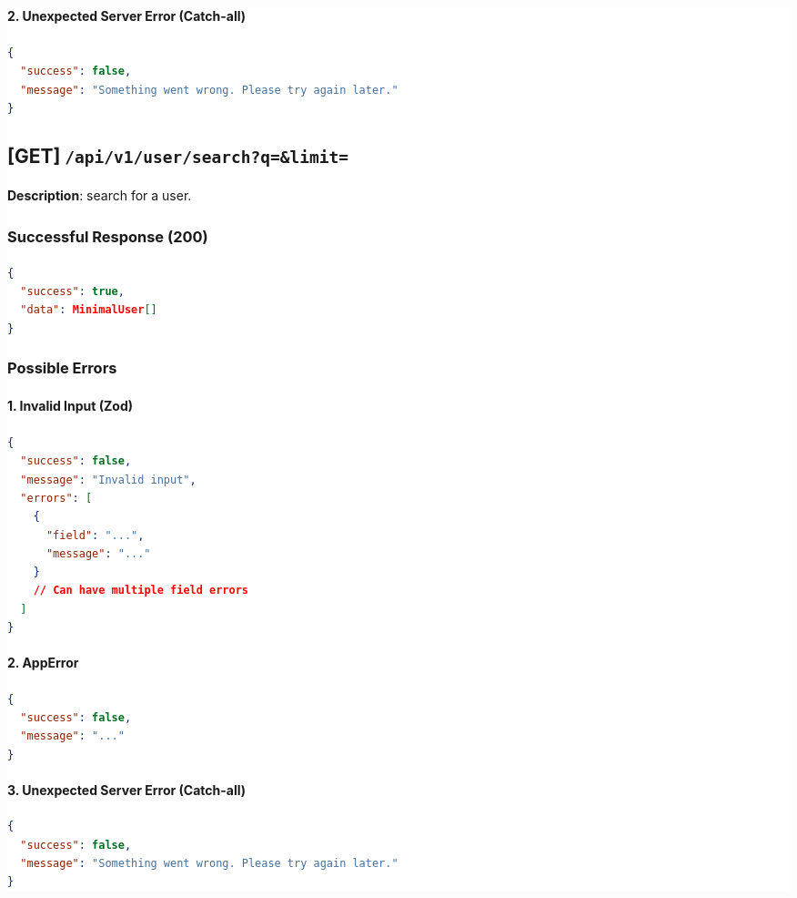#### 2. Unexpected Server Error (Catch-all)

```json
{
  "success": false,
  "message": "Something went wrong. Please try again later."
}
```

## [GET] `/api/v1/user/search?q=&limit=`

**Description**: search for a user.

### Successful Response (200)

```json
{
  "success": true,
  "data": MinimalUser[]
}
```

### Possible Errors

#### 1. Invalid Input (Zod)

```json
{
  "success": false,
  "message": "Invalid input",
  "errors": [
    {
      "field": "...",
      "message": "..."
    }
    // Can have multiple field errors
  ]
}
```

#### 2. AppError

```json
{
  "success": false,
  "message": "..."
}
```

#### 3. Unexpected Server Error (Catch-all)

```json
{
  "success": false,
  "message": "Something went wrong. Please try again later."
}
```
